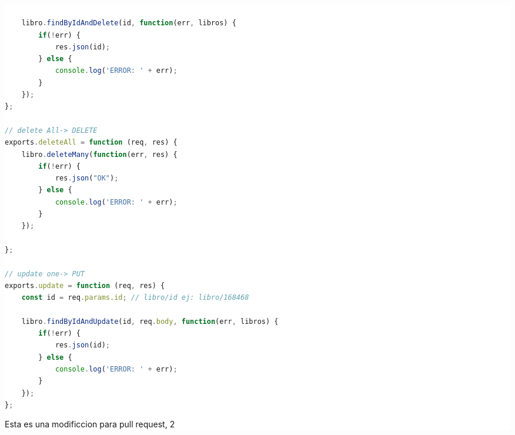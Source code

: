 ```js

    libro.findByIdAndDelete(id, function(err, libros) {
        if(!err) {
            res.json(id);
        } else {
            console.log('ERROR: ' + err);
        }
    });
};

// delete All-> DELETE
exports.deleteAll = function (req, res) {
    libro.deleteMany(function(err, res) {
        if(!err) {
            res.json("OK");
        } else {
            console.log('ERROR: ' + err);
        }
    });

};

// update one-> PUT
exports.update = function (req, res) {
    const id = req.params.id; // libro/id ej: libro/168468

    libro.findByIdAndUpdate(id, req.body, function(err, libros) {
        if(!err) {
            res.json(id);
        } else {
            console.log('ERROR: ' + err);
        }
    });
};
```

Esta es una modificcion para pull request, 2

